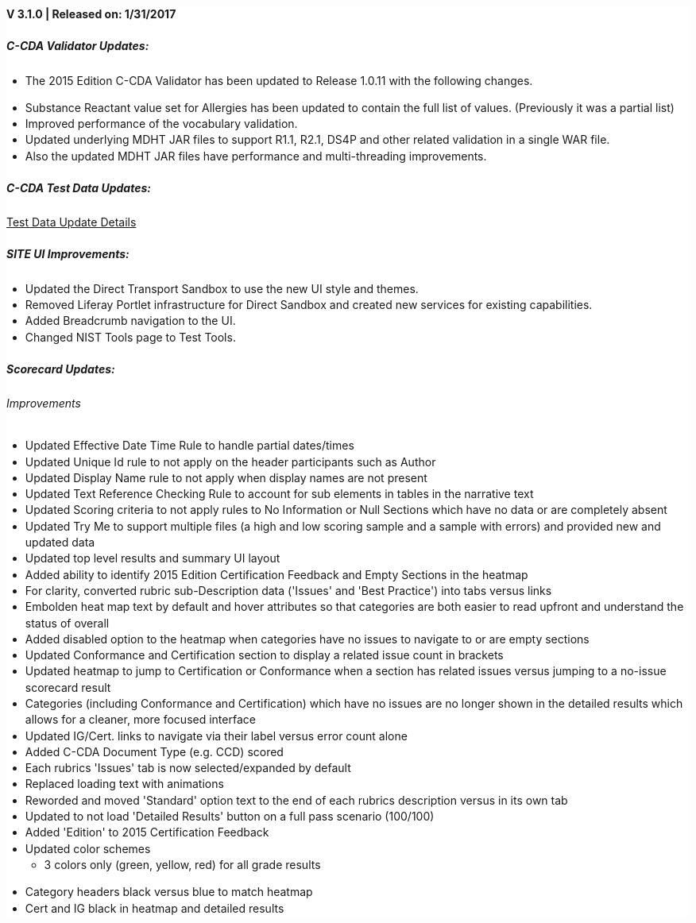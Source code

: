 #### V 3.1.0  |   Released on: 1/31/2017

##### C-CDA Validator Updates:

- The 2015 Edition C-CDA Validator has been updated to Release 1.0.11 with the following changes. 
* Substance Reactant value set for Allergies has been updated to contain the full list of values. (Previously it was a partial list)
* Improved performance of the vocabulary validation.
* Updated underlying MDHT JAR files to support R1.1, R2.1, DS4P and other related validation in a single WAR file.
* Also the updated MDHT JAR files have performance and multi-threading improvements.

##### C-CDA Test Data Updates:
[Test Data Update Details](https://groups.google.com/forum/#!topic/edge-test-tool/EK91BXBhLSY)

##### SITE UI Improvements:

* Updated the Direct Transport Sandbox to use the new UI style and themes.
* Removed Liferay Portlet infrastructure for Direct Sandbox and created new services for existing capabilities.
* Added Breadcrumb navigation to the UI.
* Changed NIST Tools page to Test Tools.

##### Scorecard Updates:

###### Improvements
* Updated Effective Date Time Rule to handle partial dates/times
* Updated Unique Id rule to not apply on the header participants such as Author
* Updated Display Name rule to not apply when display names are not present
* Updated Text Reference Checking Rule to account for sub elements in tables in the narrative text
*	Updated Scoring criteria to not apply rules to No Information or Null Sections which have no data or are completely absent
*	Updated Try Me to support multiple files (a high and low scoring sample and a sample with errors) and provided new and updated data
*	Updated top level results and summary UI layout
*	Added ability to identify 2015 Edition Certification Feedback and Empty Sections in the heatmap
*	For clarity, converted rubric sub-Description data ('Issues' and 'Best Practice') into tabs versus links
*	Embolden heat map text by default and hover attributes so that categories are both easier to read upfront and understand the status of overall
*	Added disabled option to the heatmap when categories have no issues to navigate to or are empty sections
*	Updated Conformance and Certification section to display a related issue count in brackets
*	Updated heatmap to jump to Certification or Conformance when a section has related issues versus jumping to a no-issue scorecard result
* Categories (including Conformance and Certification) which have no issues are no longer shown in the detailed results which allows for a cleaner, more focused interface
*	Updated IG/Cert. links to navigate via their label versus error count alone
* Added C-CDA Document Type (e.g. CCD) scored
* Each rubrics 'Issues' tab is now selected/expanded by default
* Replaced loading text with animations
* Reworded and moved 'Standard' option text to the end of each rubrics description versus in its own tab
* Updated to not load 'Detailed Results' button on a full pass scenario (100/100)
* Added 'Edition' to 2015 Certification Feedback
*	Updated color schemes
 	- 3 colors only (green, yellow, red) for all grade results
  - Category headers black versus blue to match heatmap
  - Cert and IG black in heatmap and detailed results
  